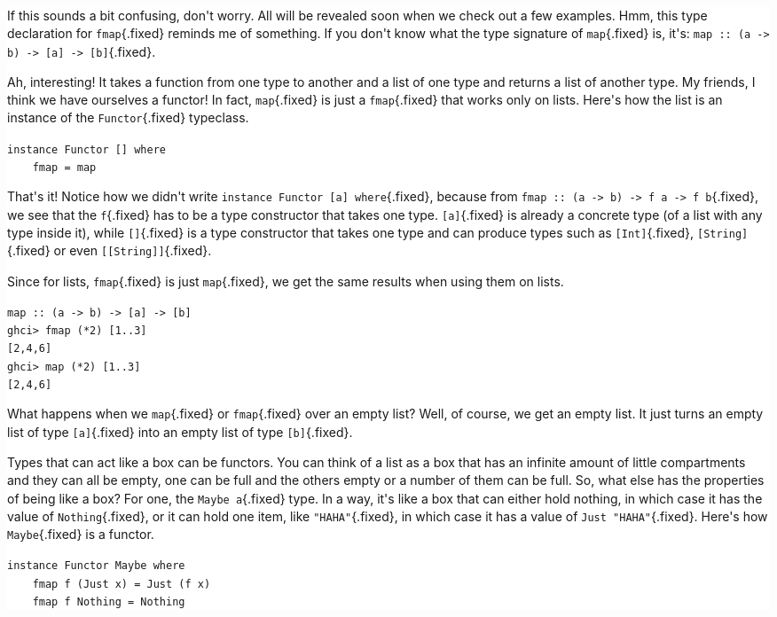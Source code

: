 If this sounds a bit confusing, don't worry. All will be revealed soon
when we check out a few examples. Hmm, this type declaration for
`fmap`{.fixed} reminds me of something. If you don't know what the type
signature of `map`{.fixed} is, it's:
`map :: (a -> b) -> [a] -> [b]`{.fixed}.

Ah, interesting! It takes a function from one type to another and a list
of one type and returns a list of another type. My friends, I think we
have ourselves a functor! In fact, `map`{.fixed} is just a
`fmap`{.fixed} that works only on lists. Here's how the list is an
instance of the `Functor`{.fixed} typeclass.

~~~~ {.haskell:hs name="code"}
instance Functor [] where
    fmap = map
~~~~

That's it! Notice how we didn't write
`instance Functor [a] where`{.fixed}, because from
`fmap :: (a -> b) -> f a -> f b`{.fixed}, we see that the `f`{.fixed}
has to be a type constructor that takes one type. `[a]`{.fixed} is
already a concrete type (of a list with any type inside it), while
`[]`{.fixed} is a type constructor that takes one type and can produce
types such as `[Int]`{.fixed}, `[String]`{.fixed} or even
`[[String]]`{.fixed}.

Since for lists, `fmap`{.fixed} is just `map`{.fixed}, we get the same
results when using them on lists.

~~~~ {.haskell:hs name="code"}
map :: (a -> b) -> [a] -> [b]
ghci> fmap (*2) [1..3]
[2,4,6]
ghci> map (*2) [1..3]
[2,4,6]
~~~~

What happens when we `map`{.fixed} or `fmap`{.fixed} over an empty list?
Well, of course, we get an empty list. It just turns an empty list of
type `[a]`{.fixed} into an empty list of type `[b]`{.fixed}.

Types that can act like a box can be functors. You can think of a list
as a box that has an infinite amount of little compartments and they can
all be empty, one can be full and the others empty or a number of them
can be full. So, what else has the properties of being like a box? For
one, the `Maybe a`{.fixed} type. In a way, it's like a box that can
either hold nothing, in which case it has the value of
`Nothing`{.fixed}, or it can hold one item, like `"HAHA"`{.fixed}, in
which case it has a value of `Just "HAHA"`{.fixed}. Here's how
`Maybe`{.fixed} is a functor.

~~~~ {.haskell:hs name="code"}
instance Functor Maybe where
    fmap f (Just x) = Just (f x)
    fmap f Nothing = Nothing
~~~~
